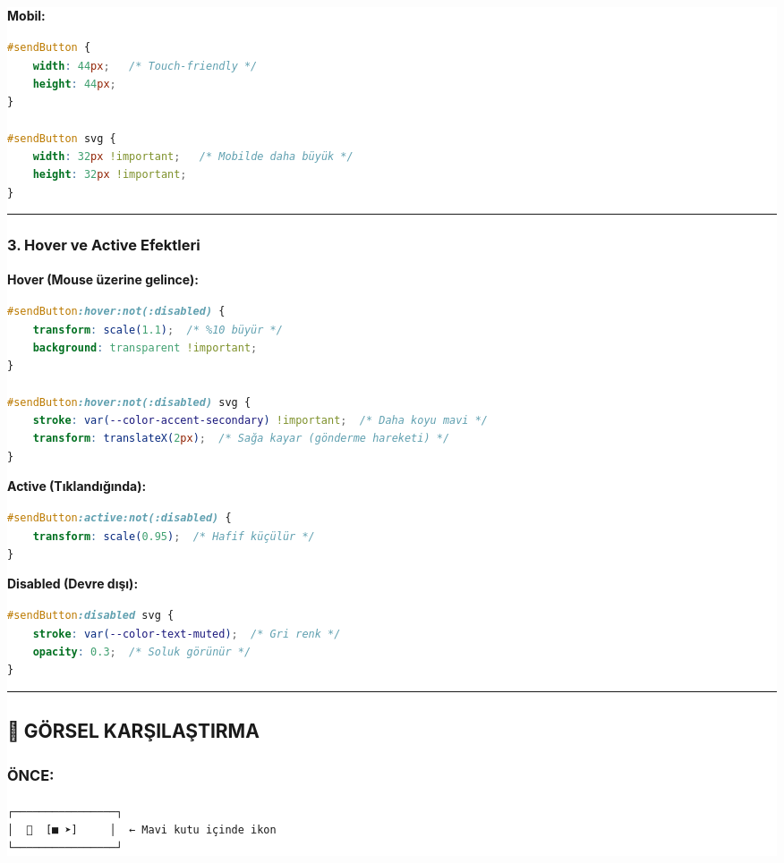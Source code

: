 **Mobil:**
```css
#sendButton {
    width: 44px;   /* Touch-friendly */
    height: 44px;
}

#sendButton svg {
    width: 32px !important;   /* Mobilde daha büyük */
    height: 32px !important;
}
```

---

### 3. Hover ve Active Efektleri

**Hover (Mouse üzerine gelince):**
```css
#sendButton:hover:not(:disabled) {
    transform: scale(1.1);  /* %10 büyür */
    background: transparent !important;
}

#sendButton:hover:not(:disabled) svg {
    stroke: var(--color-accent-secondary) !important;  /* Daha koyu mavi */
    transform: translateX(2px);  /* Sağa kayar (gönderme hareketi) */
}
```

**Active (Tıklandığında):**
```css
#sendButton:active:not(:disabled) {
    transform: scale(0.95);  /* Hafif küçülür */
}
```

**Disabled (Devre dışı):**
```css
#sendButton:disabled svg {
    stroke: var(--color-text-muted);  /* Gri renk */
    opacity: 0.3;  /* Soluk görünür */
}
```

---

## 🎨 GÖRSEL KARŞILAŞTIRMA

### ÖNCE:
```
┌────────────────┐
│  🎤  [■ ➤]     │  ← Mavi kutu içinde ikon
└────────────────┘
```
